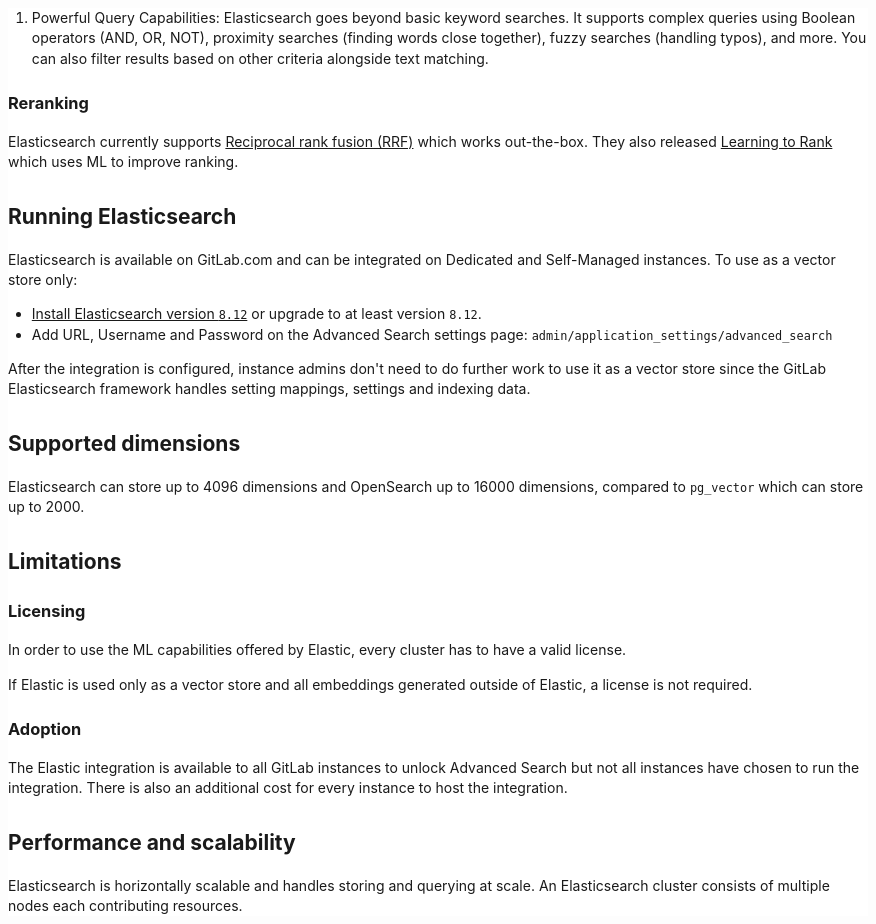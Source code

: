 1. Powerful Query Capabilities: Elasticsearch goes beyond basic keyword searches. It supports complex queries using Boolean operators (AND, OR, NOT), proximity searches (finding words close together), fuzzy searches (handling typos), and more. You can also filter results based on other criteria alongside text matching.

### Reranking

Elasticsearch currently supports [Reciprocal rank fusion (RRF)](https://www.elastic.co/guide/en/elasticsearch/reference/current/rrf.html) which works out-the-box. They also released [Learning to Rank](https://elasticsearch-learning-to-rank.readthedocs.io/en/latest/) which uses ML to improve ranking.

## Running Elasticsearch

Elasticsearch is available on GitLab.com and can be integrated on Dedicated and Self-Managed instances. To use as a vector store only:

- [Install Elasticsearch version `8.12`](https://docs.gitlab.com/ee/integration/advanced_search/elasticsearch.html#install-elasticsearch-or-aws-opensearch-cluster) or upgrade to at least version `8.12`.
- Add URL, Username and Password on the Advanced Search settings page: `admin/application_settings/advanced_search`

After the integration is configured, instance admins don't need to do further work to use it as a vector store since the GitLab Elasticsearch framework handles setting mappings, settings and indexing data.

## Supported dimensions

Elasticsearch can store up to 4096 dimensions and OpenSearch up to 16000 dimensions, compared to `pg_vector` which can store up to 2000.

## Limitations

### Licensing

In order to use the ML capabilities offered by Elastic, every cluster has to have a valid license.

If Elastic is used only as a vector store and all embeddings generated outside of Elastic, a license is not required.

### Adoption

The Elastic integration is available to all GitLab instances to unlock Advanced Search but not all instances have chosen to run the integration. There is also an additional cost for every instance to host the integration.

## Performance and scalability

Elasticsearch is horizontally scalable and handles storing and querying at scale. An Elasticsearch cluster consists of multiple nodes each contributing resources.
